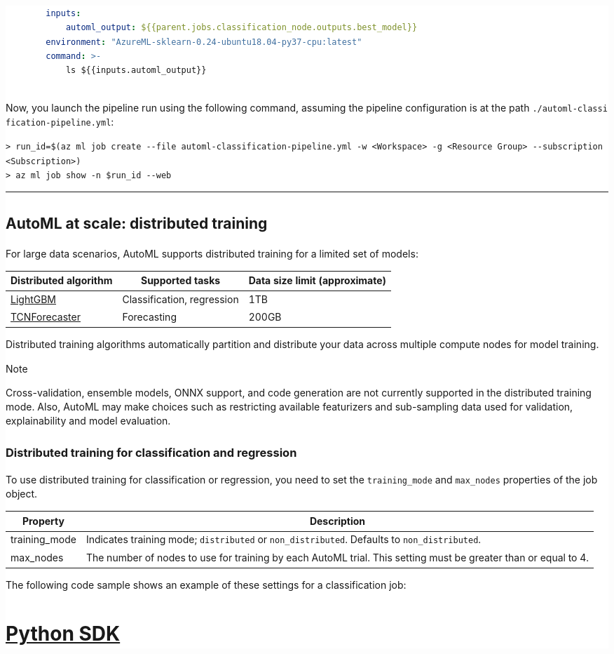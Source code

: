 ```yml
        inputs:
            automl_output: ${{parent.jobs.classification_node.outputs.best_model}}
        environment: "AzureML-sklearn-0.24-ubuntu18.04-py37-cpu:latest"
        command: >-
            ls ${{inputs.automl_output}}
        
```

Now, you launch the pipeline run using the following command, assuming the pipeline configuration is at the path `./automl-classification-pipeline.yml`:

```azurecli
> run_id=$(az ml job create --file automl-classification-pipeline.yml -w <Workspace> -g <Resource Group> --subscription <Subscription>)
> az ml job show -n $run_id --web
```

---

## AutoML at scale: distributed training

For large data scenarios, AutoML supports distributed training for a limited set of models:

Distributed algorithm | Supported tasks | Data size limit (approximate)
--|--|--  
[LightGBM](https://lightgbm.readthedocs.io/en/latest/Parallel-Learning-Guide.html) | Classification, regression | 1TB
[TCNForecaster](concept-automl-forecasting-deep-learning.md#introduction-to-tcnforecaster) | Forecasting | 200GB

Distributed training algorithms automatically partition and distribute your data across multiple compute nodes for model training.

> [!NOTE]
> Cross-validation, ensemble models, ONNX support, and code generation are not currently supported in the distributed training mode. Also, AutoML may make choices such as restricting available featurizers and sub-sampling data used for validation, explainability and model evaluation.

### Distributed training for classification and regression

To use distributed training for classification or regression, you need to set the `training_mode` and `max_nodes` properties of the job object. 

Property | Description
-- | --
training_mode | Indicates training mode; `distributed` or `non_distributed`. Defaults to `non_distributed`.
max_nodes | The number of nodes to use for training by each AutoML trial. This setting must be greater than or equal to 4.

The following code sample shows an example of these settings for a classification job:

# [Python SDK](#tab/python)
